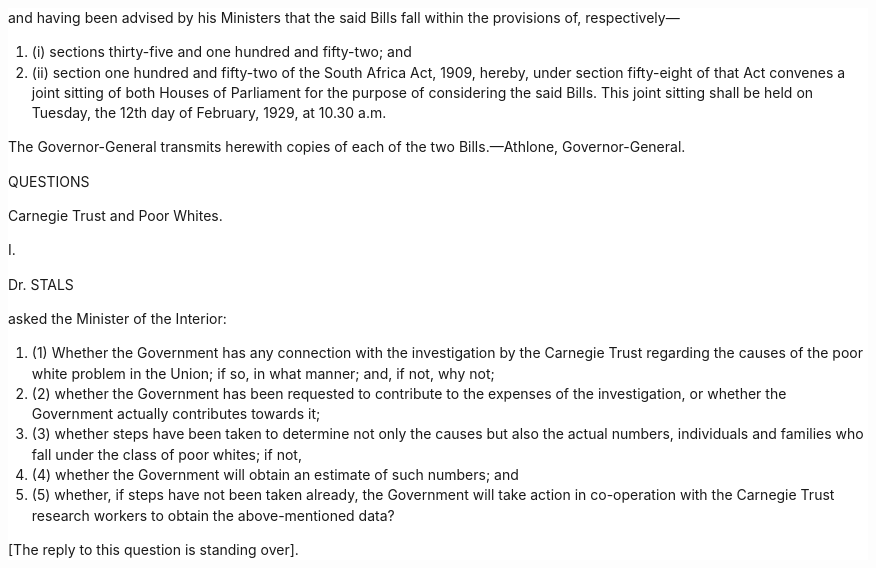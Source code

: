 </ol>

<p>and having been advised by his Ministers that the said Bills fall within the provisions of, respectively&#x2014;</p>

<ol>

<li>(i) sections thirty-five and one hundred and fifty-two; and</li>

<li>(ii) section one hundred and fifty-two of the South Africa Act, 1909, hereby, under section fifty-eight of that Act convenes a joint sitting of both Houses of Parliament for the purpose of considering the said Bills. This joint sitting shall be held on Tuesday, the 12th day of February, 1929, at 10.30 a.m.</li>

</ol>

<p>The Governor-General transmits herewith copies of each of the two Bills.&#x2014;Athlone, Governor-General.</p>

</debateSection>

<debateSection name="#questions">

<heading>QUESTIONS</heading>

<oralStatements>

<heading>Carnegie Trust and Poor Whites.</heading>

<question by="#stals" to="#minister_of_the_interior">

<num>I.</num>

<from>Dr. STALS</from>

<p>asked the Minister of the Interior:</p>

<ol>

<li>(1) Whether the Government has any connection with the investigation by the Carnegie Trust regarding the causes of the poor white problem in the Union; if so, in what manner; and, if not, why not;</li>

<li>(2) whether the Government has been requested to contribute to the expenses of the investigation, or whether the Government actually contributes towards it;</li>

<li>(3) whether steps have been taken to determine not only the causes but also the actual numbers, individuals and families who fall under the class of poor whites; if not,</li>

<li>(4) whether the Government will obtain an estimate of such numbers; and</li>

<li>(5) whether, if steps have not been taken already, the Government will take action in co-operation with the Carnegie Trust research workers to obtain the above-mentioned data?</li>

</ol>

<p>[The reply to this question is standing over].</p>

</question>

</oralStatements>

<oralStatements>
